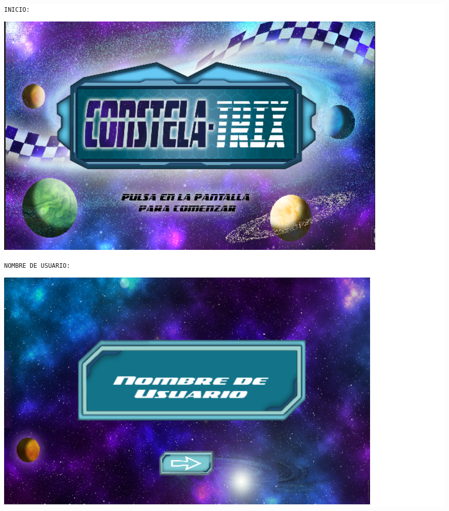 `INICIO:`

![alt text](https://github.com/AtaraxiaDevs/TeamRockets/blob/main/GDD/capturasInterfaces/inicio.PNG)

`NOMBRE DE USUARIO:`

![alt text](https://github.com/AtaraxiaDevs/TeamRockets/blob/main/GDD/capturasInterfaces/nombreDeUsuario.PNG)
